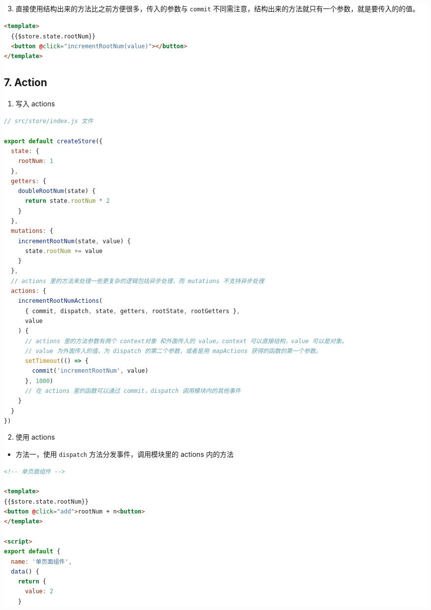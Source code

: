 
3. 直接使用结构出来的方法比之前方便很多，传入的参数与 `commit` 不同需注意，结构出来的方法就只有一个参数，就是要传入的的值。

```html
<template>
  {{$store.state.rootNum}}
  <button @click="incrementRootNum(value)"></button>
</template>
```

## 7. Action

1. 写入 actions

```js
// src/store/index.js 文件

export default createStore({
  state: {
    rootNum: 1
  },
  getters: {
    doubleRootNum(state) {
      return state.rootNum * 2
    }
  },
  mutations: {
    incrementRootNum(state, value) {
      state.rootNum += value
    }
  },
  // actions 里的方法来处理一些更复杂的逻辑包括异步处理，而 mutations 不支持异步处理
  actions: {
    incrementRootNumActions(
      { commit, dispatch, state, getters, rootState, rootGetters },
      value
    ) {
      // actions 里的方法参数有两个 context对象 和外面传入的 value。context 可以直接结构，value 可以是对象。
      // value 为外面传入的值，为 dispatch 的第二个参数，或者是用 mapActions 获得的函数的第一个参数。
      setTimeout(() => {
        commit('incrementRootNum', value)
      }, 1000)
      // 在 actions 里的函数可以通过 commit，dispatch 调用模块内的其他事件
    }
  }
})
```

2. 使用 actions

- 方法一，使用 `dispatch` 方法分发事件，调用模块里的 actions 内的方法

```html
<!-- 单页面组件 -->

<template>
{{$store.state.rootNum}}
<button @click="add">rootNum + n<button>
</template>

<script>
export default {
  name: '单页面组件',
  data() {
    return {
      value: 2
    }
```